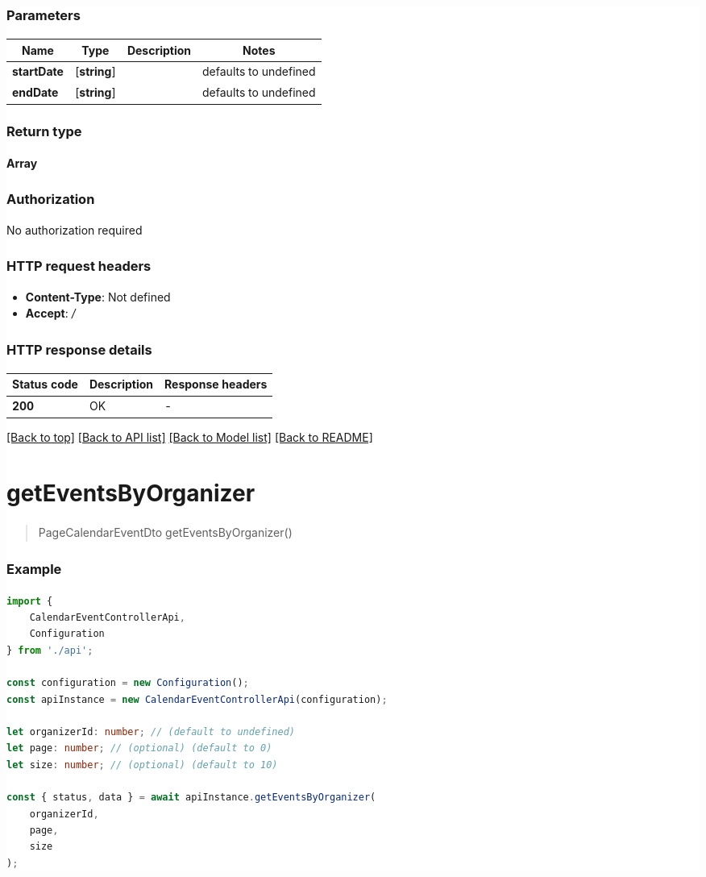 ### Parameters

|Name | Type | Description  | Notes|
|------------- | ------------- | ------------- | -------------|
| **startDate** | [**string**] |  | defaults to undefined|
| **endDate** | [**string**] |  | defaults to undefined|


### Return type

**Array<CalendarEventDto>**

### Authorization

No authorization required

### HTTP request headers

 - **Content-Type**: Not defined
 - **Accept**: */*


### HTTP response details
| Status code | Description | Response headers |
|-------------|-------------|------------------|
|**200** | OK |  -  |

[[Back to top]](#) [[Back to API list]](../README.md#documentation-for-api-endpoints) [[Back to Model list]](../README.md#documentation-for-models) [[Back to README]](../README.md)

# **getEventsByOrganizer**
> PageCalendarEventDto getEventsByOrganizer()


### Example

```typescript
import {
    CalendarEventControllerApi,
    Configuration
} from './api';

const configuration = new Configuration();
const apiInstance = new CalendarEventControllerApi(configuration);

let organizerId: number; // (default to undefined)
let page: number; // (optional) (default to 0)
let size: number; // (optional) (default to 10)

const { status, data } = await apiInstance.getEventsByOrganizer(
    organizerId,
    page,
    size
);
```
